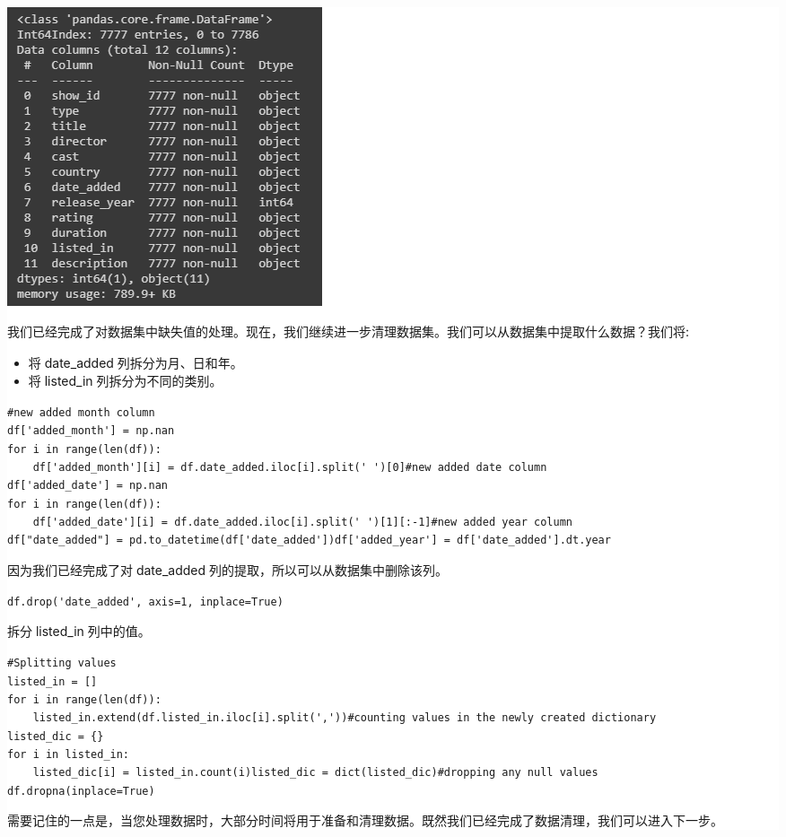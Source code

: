 ![](img/9ebff3d91b4349faa3a7f4238c63955c.png)

我们已经完成了对数据集中缺失值的处理。现在，我们继续进一步清理数据集。我们可以从数据集中提取什么数据？我们将:

*   将 date_added 列拆分为月、日和年。
*   将 listed_in 列拆分为不同的类别。

```
#new added month column
df['added_month'] = np.nan
for i in range(len(df)):
    df['added_month'][i] = df.date_added.iloc[i].split(' ')[0]#new added date column
df['added_date'] = np.nan
for i in range(len(df)):
    df['added_date'][i] = df.date_added.iloc[i].split(' ')[1][:-1]#new added year column
df["date_added"] = pd.to_datetime(df['date_added'])df['added_year'] = df['date_added'].dt.year
```

因为我们已经完成了对 date_added 列的提取，所以可以从数据集中删除该列。

```
df.drop('date_added', axis=1, inplace=True)
```

拆分 listed_in 列中的值。

```
#Splitting values
listed_in = []
for i in range(len(df)):
    listed_in.extend(df.listed_in.iloc[i].split(','))#counting values in the newly created dictionary
listed_dic = {}
for i in listed_in:
    listed_dic[i] = listed_in.count(i)listed_dic = dict(listed_dic)#dropping any null values
df.dropna(inplace=True)
```

需要记住的一点是，当您处理数据时，大部分时间将用于准备和清理数据。既然我们已经完成了数据清理，我们可以进入下一步。
